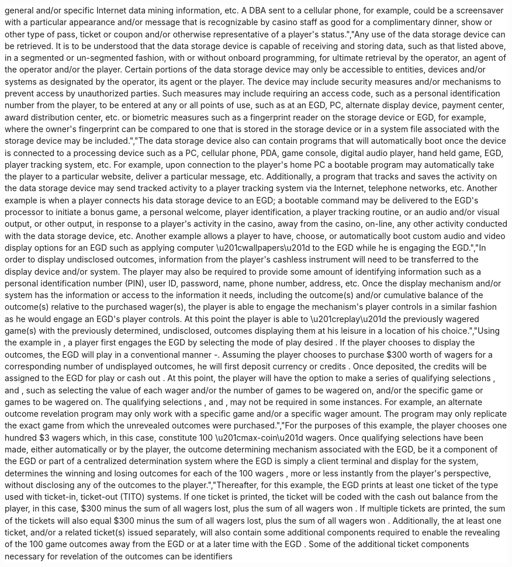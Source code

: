 general and\/or specific Internet data mining information, etc. A DBA sent to a cellular phone, for example, could be a screensaver with a particular appearance and\/or message that is recognizable by casino staff as good for a complimentary dinner, show or other type of pass, ticket or coupon and\/or otherwise representative of a player's status.","Any use of the data storage device can be retrieved. It is to be understood that the data storage device is capable of receiving and storing data, such as that listed above, in a segmented or un-segmented fashion, with or without onboard programming, for ultimate retrieval by the operator, an agent of the operator and\/or the player. Certain portions of the data storage device may only be accessible to entities, devices and\/or systems as designated by the operator, its agent or the player. The device may include security measures and\/or mechanisms to prevent access by unauthorized parties. Such measures may include requiring an access code, such as a personal identification number from the player, to be entered at any or all points of use, such as at an EGD, PC, alternate display device, payment center, award distribution center, etc. or biometric measures such as a fingerprint reader on the storage device or EGD, for example, where the owner's fingerprint can be compared to one that is stored in the storage device or in a system file associated with the storage device may be included.","The data storage device also can contain programs that will automatically boot once the device is connected to a processing device such as a PC, cellular phone, PDA, game console, digital audio player, hand held game, EGD, player tracking system, etc. For example, upon connection to the player's home PC a bootable program may automatically take the player to a particular website, deliver a particular message, etc. Additionally, a program that tracks and saves the activity on the data storage device may send tracked activity to a player tracking system via the Internet, telephone networks, etc. Another example is when a player connects his data storage device to an EGD; a bootable command may be delivered to the EGD's processor to initiate a bonus game, a personal welcome, player identification, a player tracking routine, or an audio and\/or visual output, or other output, in response to a player's activity in the casino, away from the casino, on-line, any other activity conducted with the data storage device, etc. Another example allows a player to have, choose, or automatically boot custom audio and video display options for an EGD such as applying computer \u201cwallpapers\u201d to the EGD while he is engaging the EGD.","In order to display undisclosed outcomes, information from the player's cashless instrument will need to be transferred to the display device and\/or system. The player may also be required to provide some amount of identifying information such as a personal identification number (PIN), user ID, password, name, phone number, address, etc. Once the display mechanism and\/or system has the information or access to the information it needs, including the outcome(s) and\/or cumulative balance of the outcome(s) relative to the purchased wager(s), the player is able to engage the mechanism's player controls in a similar fashion as he would engage an EGD's player controls. At this point the player is able to \u201creplay\u201d the previously wagered game(s) with the previously determined, undisclosed, outcomes displaying them at his leisure in a location of his choice.","Using the example in , a player first engages the EGD  by selecting the mode of play desired . If the player chooses to display the outcomes, the EGD will play in a conventional manner -. Assuming the player chooses to purchase $300 worth of wagers for a corresponding number of undisplayed outcomes, he will first deposit currency or credits . Once deposited, the credits will be assigned to the EGD for play or cash out . At this point, the player will have the option to make a series of qualifying selections ,  and , such as selecting the value of each wager and\/or the number of games to be wagered on, and\/or the specific game or games to be wagered on. The qualifying selections ,  and , may not be required in some instances. For example, an alternate outcome revelation program may only work with a specific game and\/or a specific wager amount. The program may only replicate the exact game from which the unrevealed outcomes were purchased.","For the purposes of this example, the player chooses one hundred $3 wagers which, in this case, constitute 100 \u201cmax-coin\u201d wagers. Once qualifying selections have been made, either automatically or by the player, the outcome determining mechanism associated with the EGD, be it a component of the EGD or part of a centralized determination system where the EGD is simply a client terminal and display for the system, determines the winning and losing outcomes for each of the 100 wagers , more or less instantly from the player's perspective, without disclosing any of the outcomes to the player.","Thereafter, for this example, the EGD prints at least one ticket of the type used with ticket-in, ticket-out (TITO) systems. If one ticket is printed, the ticket will be coded with the cash out balance from the player, in this case, $300 minus the sum of all wagers lost, plus the sum of all wagers won . If multiple tickets are printed, the sum of the tickets will also equal $300 minus the sum of all wagers lost, plus the sum of all wagers won . Additionally, the at least one ticket, and\/or a related ticket(s) issued separately, will also contain some additional components required to enable the revealing of the 100 game outcomes away from the EGD  or at a later time with the EGD . Some of the additional ticket components necessary for revelation of the outcomes can be identifiers